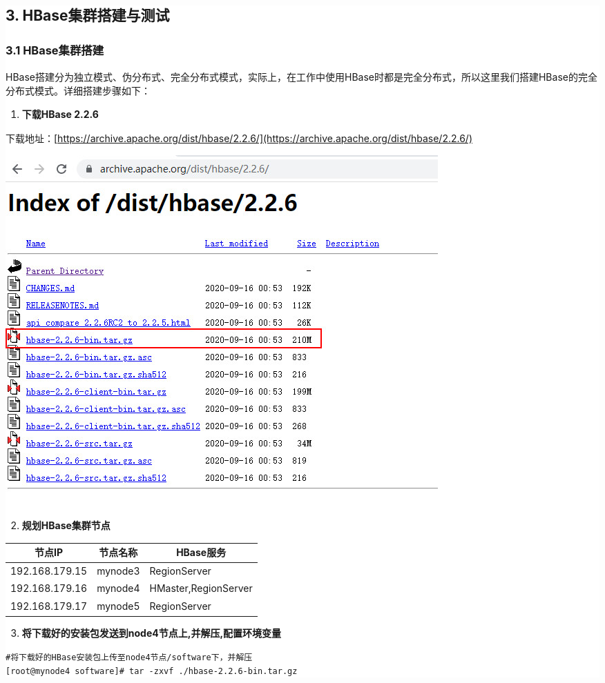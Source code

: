 ## 3. HBase集群搭建与测试

### 3.1 HBase集群搭建

HBase搭建分为独立模式、伪分布式、完全分布式模式，实际上，在工作中使用HBase时都是完全分布式，所以这里我们搭建HBase的完全分布式模式。详细搭建步骤如下：

1) **下载HBase 2.2.6**

下载地址：[https://archive.apache.org/dist/hbase/2.2.6/](https://archive.apache.org/dist/hbase/2.2.6/)

![](.\img\下载HBase.jpg)

2) **规划HBase集群节点**

| **节点IP**     | **节点名称** | **HBase服务**        |
| -------------- | ------------ | -------------------- |
| 192.168.179.15 | mynode3      | RegionServer         |
| 192.168.179.16 | mynode4      | HMaster,RegionServer |
| 192.168.179.17 | mynode5      | RegionServer         |

 3) **将下载好的安装包发送到node4节点上,并解压,配置环境变量**

```
#将下载好的HBase安装包上传至node4节点/software下，并解压
[root@mynode4 software]# tar -zxvf ./hbase-2.2.6-bin.tar.gz
```
